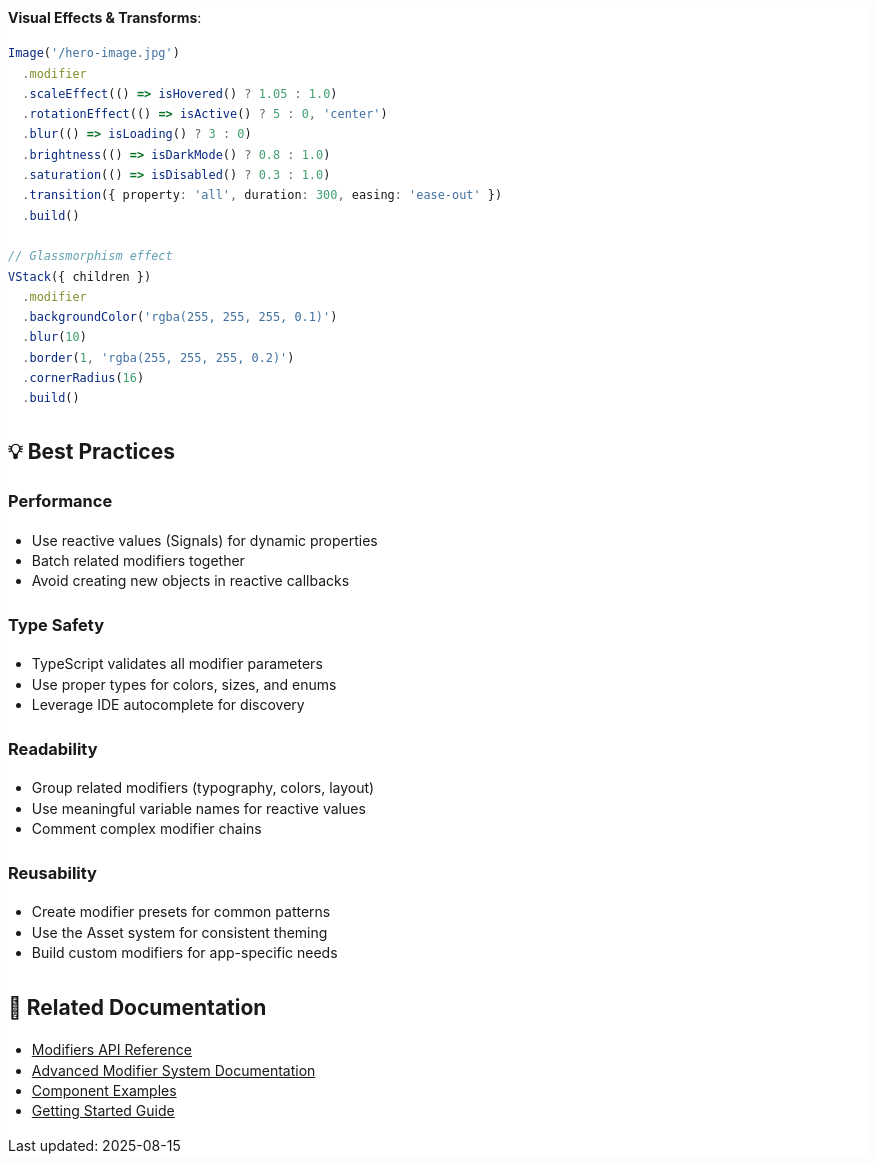 **Visual Effects & Transforms**:
```typescript
Image('/hero-image.jpg')
  .modifier
  .scaleEffect(() => isHovered() ? 1.05 : 1.0)
  .rotationEffect(() => isActive() ? 5 : 0, 'center')
  .blur(() => isLoading() ? 3 : 0)
  .brightness(() => isDarkMode() ? 0.8 : 1.0)
  .saturation(() => isDisabled() ? 0.3 : 1.0)
  .transition({ property: 'all', duration: 300, easing: 'ease-out' })
  .build()

// Glassmorphism effect
VStack({ children })
  .modifier
  .backgroundColor('rgba(255, 255, 255, 0.1)')
  .blur(10)
  .border(1, 'rgba(255, 255, 255, 0.2)')
  .cornerRadius(16)
  .build()
```

## 💡 Best Practices

### Performance
- Use reactive values (Signals) for dynamic properties
- Batch related modifiers together
- Avoid creating new objects in reactive callbacks

### Type Safety
- TypeScript validates all modifier parameters
- Use proper types for colors, sizes, and enums
- Leverage IDE autocomplete for discovery

### Readability
- Group related modifiers (typography, colors, layout)
- Use meaningful variable names for reactive values
- Comment complex modifier chains

### Reusability
- Create modifier presets for common patterns
- Use the Asset system for consistent theming
- Build custom modifiers for app-specific needs

## 🔗 Related Documentation

- [Modifiers API Reference](/api/modifiers.md)
- [Advanced Modifier System Documentation](/advanced-modifiers.md)
- [Component Examples](/components/)
- [Getting Started Guide](/guide/getting-started.md)

Last updated: 2025-08-15
